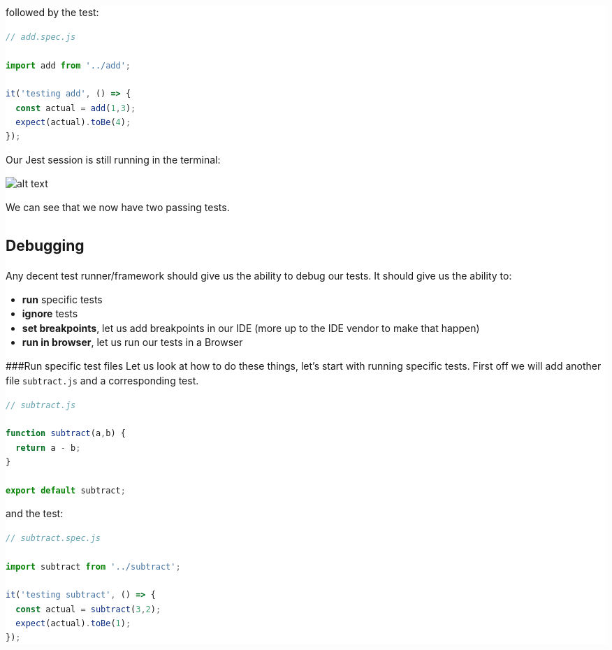 followed by the test:

```js
// add.spec.js

import add from '../add'; 

it('testing add', () => { 
  const actual = add(1,3); 
  expect(actual).toBe(4); 
});
```

Our Jest session is still running in the terminal:

![alt text](https://thepracticaldev.s3.amazonaws.com/i/s64h8twfsg2ap32steei.png "Jest running")

We can see that we now have two passing tests.

## Debugging
Any decent test runner/framework should give us the ability to debug our tests. It should give us the ability to:

- **run** specific tests
- **ignore** tests
- **set breakpoints**, let us add breakpoints in our IDE (more up to the IDE vendor to make that happen)
- **run in browser**, let us run our tests in a Browser

###Run specific test files
Let us look at how to do these things, let’s start with running specific tests. First off we will add another file `subtract.js` and a corresponding test.

```js
// subtract.js

function subtract(a,b) { 
  return a - b; 
} 

export default subtract;
```

and the test:

```js
// subtract.spec.js

import subtract from '../subtract'; 

it('testing subtract', () => { 
  const actual = subtract(3,2); 
  expect(actual).toBe(1); 
});
```
